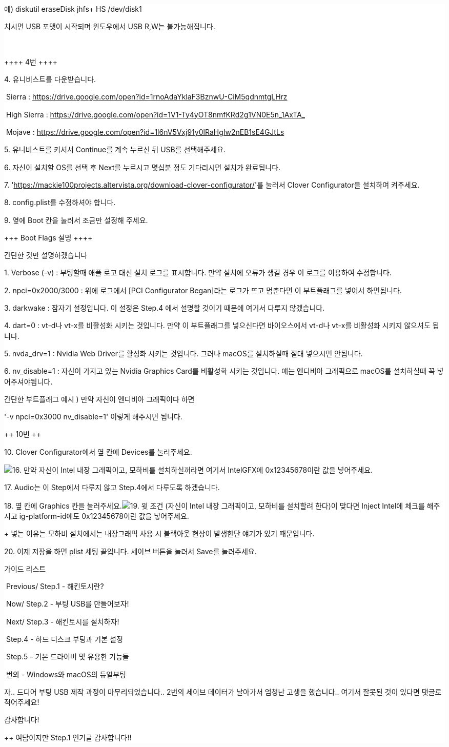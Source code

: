<p>예) diskutil eraseDisk jhfs+ HS /dev/disk1</p>
<p>치시면 USB 포맷이 시작되며 윈도우에서 USB R,W는 불가능해집니다.</p>
<p>&nbsp;</p>
<p>++++ 4번 ++++</p>
<p>4. 유니비스트를 다운받습니다.&nbsp;</p>
<p>&nbsp;Sierra :&nbsp;<a href="https://drive.google.com/open?id=1rnoAdaYklaF3BznwU-CiM5qdnmtgLHrz">https://drive.google.com/open?id=1rnoAdaYklaF3BznwU-CiM5qdnmtgLHrz</a></p>
<p>&nbsp;High Sierra :&nbsp;<a href="https://drive.google.com/open?id=1V1-Ty4yOT8nmfKRd2g1VN0E5n_1AxTA_">https://drive.google.com/open?id=1V1-Ty4yOT8nmfKRd2g1VN0E5n_1AxTA_</a></p>
<p>&nbsp;Mojave :&nbsp;<a href="https://drive.google.com/open?id=1l6nV5Vxj91y0lRaHgIw2nEB1sE4GJtLs">https://drive.google.com/open?id=1l6nV5Vxj91y0lRaHgIw2nEB1sE4GJtLs</a></p>
<p>5. 유니비스트를 키셔서 Continue를 계속 누르신 뒤 USB를 선택해주세요.</p>
<p>6. 자신이 설치할 OS를 선택 후 Next를 누르시고 몇십분 정도 기다리시면 설치가 완료됩니다.</p>
<p>7.&nbsp;'<a href="https://mackie100projects.altervista.org/download-clover-configurator/">https://mackie100projects.altervista.org/download-clover-configurator/</a>'를 눌러서 Clover Configurator을 설치하여 켜주세요.</p>
<p>8. config.plist를 수정하셔야 합니다.</p>
<p>9. 옆에 Boot 칸을 눌러서 조금만 설정해 주세요.</p>
<p>+++ Boot Flags 설명 ++++</p>
<p>간단한 것만 설명하겠습니다</p>
<p>1. Verbose (-v) : 부팅할때 애플 로고 대신 설치 로그를 표시합니다. 만약 설치에 오류가 생길 경우 이 로그를 이용하여 수정합니다.</p>
<p>2. npci=0x2000/3000 : 위에 로그에서 [PCI Configurator Began]라는 로그가 뜨고 멈춘다면 이 부트플래그를 넣어서 하면됩니다.</p>
<p>3. darkwake : 잠자기 설정입니다. 이 설정은 Step.4 에서 설명할 것이기 때문에 여기서 다루지 않겠습니다.</p>
<p>4. dart=0 : vt-d나 vt-x를 비활성화 시키는 것입니다. 만약 이 부트플래그를 넣으신다면 바이오스에서 vt-d나 vt-x를 비활성화 시키지 않으셔도 됩니다.</p>
<p>5. nvda_drv=1 : Nvidia Web Driver를 활성화 시키는 것입니다.&nbsp;그러나 macOS를 설치하실때 절대 넣으시면 안됩니다.</p>
<p>6. nv_disable=1 : 자신이 가지고 있는 Nvidia Graphics Card를 비활성화 시키는 것입니다.&nbsp;얘는 엔디비아 그래픽으로 macOS를 설치하실때 꼭 넣어주셔야됩니다.</p>
<p></p>
<p>간단한 부트플래그 예시 ) 만약 자신이 엔디비아 그래픽이다 하면</p>
<p>'-v npci=0x3000 nv_disable=1' 이렇게 해주시면 됩니다.</p>
<p>++ 10번 ++</p>
<p>10. Clover Configurator에서 옆 칸에 Devices를 눌러주세요.</p>
<p><img src="https://cafeptthumb-phinf.pstatic.net/MjAxODExMTBfNSAg/MDAxNTQxODQzMzA3OTI5.20xBEsbfHJrGaebQnCmCytE4incQAQAyYXPx0nZcfLQg.xLznw1i_EBxTHwzVpBSJ5ZdtuknafDCCJgyWleFXrw8g.PNG.xeonbladet/19.PNG?type=w740">16. 만약 자신이 Intel 내장 그래픽이고, 모하비를 설치하실꺼라면 여기서 IntelGFX에 0x12345678이란 값을 넣어주세요.</p>
<p>17. Audio는 이 Step에서 다루지 않고 Step.4에서 다루도록 하겠습니다.</p>
<p>18. 옆 칸에 Graphics 칸을 눌러주세요.<img src="https://cafeptthumb-phinf.pstatic.net/MjAxODExMTBfMjQ3/MDAxNTQxODQzMzA4Njk5.8AXH_wOmtm3wOHR-kRS28GDFhLo5vXaNvOPXngfjxXgg.aGwJICmAdWJ9JiPZ-LVF4kXRjAUV8H0LqvDOyjt8Uswg.PNG.xeonbladet/20.PNG?type=w740">19. 윗 조건 (자신이 Intel 내장 그래픽이고, 모하비를 설치할려 한다)이 맞다면 Inject Intel에 체크를 해주시고 ig-platform-id에도 0x12345678이란 값을 넣어주세요.</p>
<p>+ 넣는 이유는 모하비 설치에서는 내장그래픽 사용 시 블랙아웃 현상이 발생한단 얘기가 있기 때문입니다.</p>
<p>20. 이제 저장을 하면 plist 세팅 끝입니다. 세이브 버튼을 눌러서 Save를 눌러주세요.</p>
<p>가이드 리스트</p>
<p>&nbsp;Previous/&nbsp;Step.1 - 해킨토시란?</p>
<p>&nbsp;Now/&nbsp;Step.2 - 부팅 USB를 만들어보자!</p>
<p>&nbsp;Next/&nbsp;Step.3 - 해킨토시를 설치하자!</p>
<p>&nbsp;Step.4 - 하드 디스크 부팅과 기본 설정</p>
<p>&nbsp;Step.5 - 기본 드라이버 및 유용한 기능들</p>
<p>&nbsp;번외 - Windows와 macOS의 듀얼부팅</p>
<p>자.. 드디어 부팅 USB 제작 과정이 마무리되었습니다.. 2번의 세이브 데이터가 날아가서 엄청난 고생을 했습니다.. 여기서 잘못된 것이 있다면 댓글로 적어주세요!</p>
<p>감사합니다!</p>
<p>++ 여담이지만 Step.1 인기글 감사합니다!!</p>
